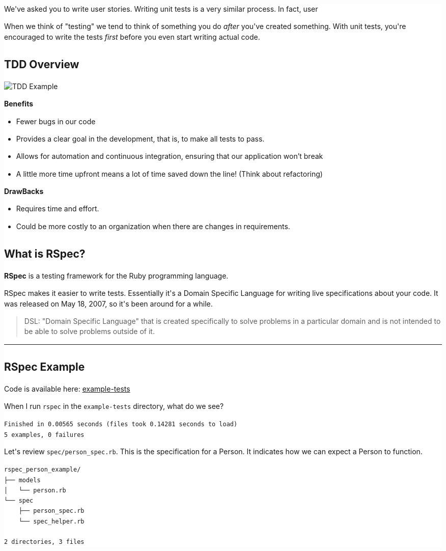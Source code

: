 We've asked you to write user stories. Writing unit tests is a very similar process. In fact, user

When we think of "testing" we tend to think of something you do *after* you've created something. With unit tests, you're encouraged to write the tests *first* before you even start writing actual code.

## TDD Overview

![TDD Example](http://joshldavis.com/img/tdd-vs-bdd/tdd-flowchart.png)

**Benefits**

* Fewer bugs in our code

* Provides a clear goal in the development, that is, to make all tests to pass.

* Allows for automation and continuous integration, ensuring that our application won’t break

* A little more time upfront means a lot of time saved down the line! (Think about refactoring)

**DrawBacks**

* Requires time and effort.

* Could be more costly to an organization when there are changes in requirements.

## What is RSpec?

**RSpec** is a testing framework for the Ruby programming language.

RSpec makes it easier to write tests. Essentially it's a Domain Specific Language for writing live specifications about your code.  It was released on May 18, 2007, so it's been around for a while.

> DSL: "Domain Specific Language" that is created specifically to solve problems in a particular domain and is not intended to be able to solve problems outside of it.

---

## RSpec Example

Code is available here: [example-tests](./example-tests)

When I run `rspec` in the `example-tests` directory, what do we see?

```
Finished in 0.00565 seconds (files took 0.14281 seconds to load)
5 examples, 0 failures
```
Let's review `spec/person_spec.rb`.  This is the specification for a Person.  It indicates how we can expect a Person to function.
```
rspec_person_example/
├── models
│   └── person.rb
└── spec
    ├── person_spec.rb
    └── spec_helper.rb

2 directories, 3 files
```
